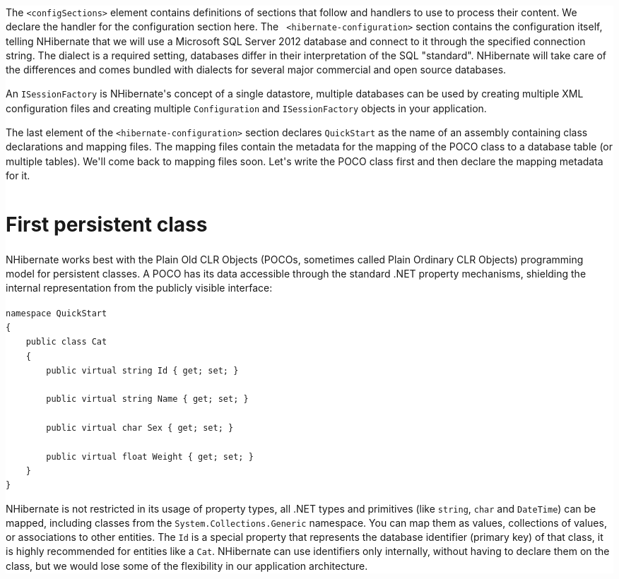 The `<configSections>` element contains definitions of sections that
follow and handlers to use to process their content. We declare the
handler for the configuration section here. The `
<hibernate-configuration>` section contains the configuration itself,
telling NHibernate that we will use a Microsoft SQL Server 2012 database
and connect to it through the specified connection string. The dialect
is a required setting, databases differ in their interpretation of the
SQL "standard". NHibernate will take care of the differences and comes
bundled with dialects for several major commercial and open source
databases.

An `ISessionFactory` is NHibernate's concept of a single datastore,
multiple databases can be used by creating multiple XML configuration
files and creating multiple `Configuration` and `ISessionFactory`
objects in your application.

The last element of the `<hibernate-configuration>` section declares
`QuickStart` as the name of an assembly containing class declarations
and mapping files. The mapping files contain the metadata for the
mapping of the POCO class to a database table (or multiple tables).
We'll come back to mapping files soon. Let's write the POCO class first
and then declare the mapping metadata for it.

# First persistent class

NHibernate works best with the Plain Old CLR Objects (POCOs, sometimes
called Plain Ordinary CLR Objects) programming model for persistent
classes. A POCO has its data accessible through the standard .NET
property mechanisms, shielding the internal representation from the
publicly visible interface:

    namespace QuickStart
    {
        public class Cat
        {
            public virtual string Id { get; set; }
    
            public virtual string Name { get; set; }
    
            public virtual char Sex { get; set; }
    
            public virtual float Weight { get; set; }
        }
    }

NHibernate is not restricted in its usage of property types, all .NET
types and primitives (like `string`, `char` and `DateTime`) can be
mapped, including classes from the `System.Collections.Generic`
namespace. You can map them as values, collections of values, or
associations to other entities. The `Id` is a special property that
represents the database identifier (primary key) of that class, it is
highly recommended for entities like a `Cat`. NHibernate can use
identifiers only internally, without having to declare them on the
class, but we would lose some of the flexibility in our application
architecture.
